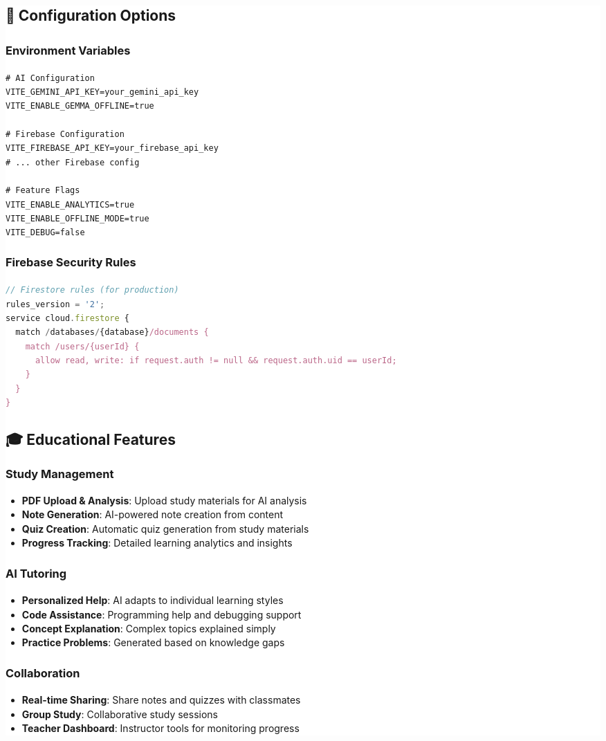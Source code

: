 ## 🔧 Configuration Options

### Environment Variables
```env
# AI Configuration
VITE_GEMINI_API_KEY=your_gemini_api_key
VITE_ENABLE_GEMMA_OFFLINE=true

# Firebase Configuration
VITE_FIREBASE_API_KEY=your_firebase_api_key
# ... other Firebase config

# Feature Flags
VITE_ENABLE_ANALYTICS=true
VITE_ENABLE_OFFLINE_MODE=true
VITE_DEBUG=false
```

### Firebase Security Rules
```javascript
// Firestore rules (for production)
rules_version = '2';
service cloud.firestore {
  match /databases/{database}/documents {
    match /users/{userId} {
      allow read, write: if request.auth != null && request.auth.uid == userId;
    }
  }
}
```

## 🎓 Educational Features

### Study Management
- **PDF Upload & Analysis**: Upload study materials for AI analysis
- **Note Generation**: AI-powered note creation from content
- **Quiz Creation**: Automatic quiz generation from study materials
- **Progress Tracking**: Detailed learning analytics and insights

### AI Tutoring
- **Personalized Help**: AI adapts to individual learning styles
- **Code Assistance**: Programming help and debugging support
- **Concept Explanation**: Complex topics explained simply
- **Practice Problems**: Generated based on knowledge gaps

### Collaboration
- **Real-time Sharing**: Share notes and quizzes with classmates
- **Group Study**: Collaborative study sessions
- **Teacher Dashboard**: Instructor tools for monitoring progress

